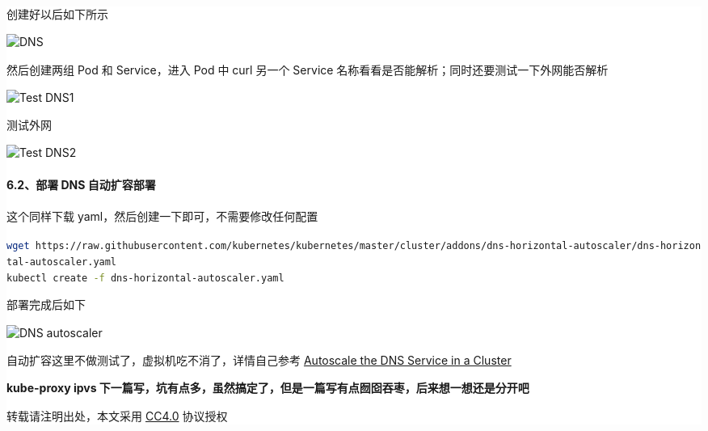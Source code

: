 创建好以后如下所示

![DNS](https://mritd.b0.upaiyun.com/markdown/vg95n.jpg)

然后创建两组 Pod 和 Service，进入 Pod 中 curl 另一个 Service 名称看看是否能解析；同时还要测试一下外网能否解析

![Test DNS1](https://mritd.b0.upaiyun.com/markdown/x185c.jpg)

测试外网

![Test DNS2](https://mritd.b0.upaiyun.com/markdown/3k9gz.jpg)


#### 6.2、部署 DNS 自动扩容部署

这个同样下载 yaml，然后创建一下即可，不需要修改任何配置

``` sh
wget https://raw.githubusercontent.com/kubernetes/kubernetes/master/cluster/addons/dns-horizontal-autoscaler/dns-horizontal-autoscaler.yaml
kubectl create -f dns-horizontal-autoscaler.yaml
```

部署完成后如下

![DNS autoscaler](https://mritd.b0.upaiyun.com/markdown/mid1u.jpg)

自动扩容这里不做测试了，虚拟机吃不消了，详情自己参考 [Autoscale the DNS Service in a Cluster](https://kubernetes.io/docs/tasks/administer-cluster/dns-horizontal-autoscaling/)

**kube-proxy ipvs 下一篇写，坑有点多，虽然搞定了，但是一篇写有点囫囵吞枣，后来想一想还是分开吧**

转载请注明出处，本文采用 [CC4.0](http://creativecommons.org/licenses/by-nc-nd/4.0/) 协议授权
